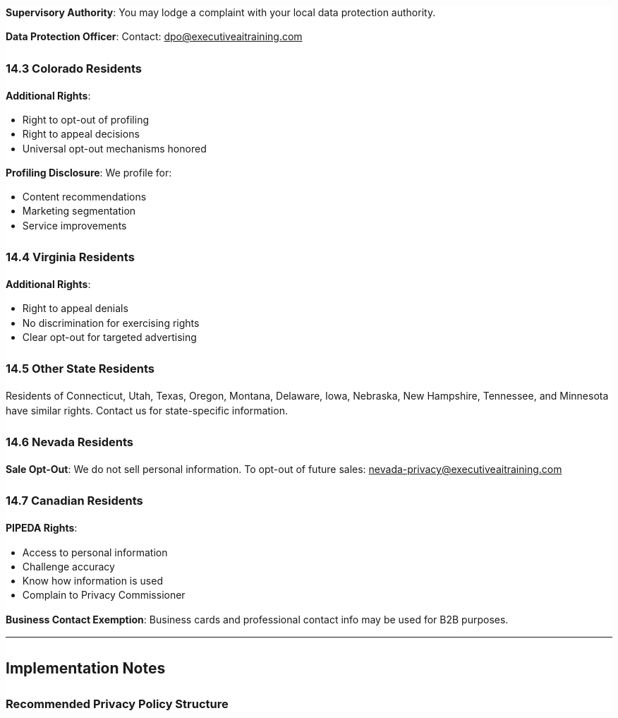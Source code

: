 **Supervisory Authority**:
You may lodge a complaint with your local data protection authority.

**Data Protection Officer**:
Contact: dpo@executiveaitraining.com

### 14.3 Colorado Residents

**Additional Rights**:
- Right to opt-out of profiling
- Right to appeal decisions
- Universal opt-out mechanisms honored

**Profiling Disclosure**:
We profile for:
- Content recommendations
- Marketing segmentation
- Service improvements

### 14.4 Virginia Residents

**Additional Rights**:
- Right to appeal denials
- No discrimination for exercising rights
- Clear opt-out for targeted advertising

### 14.5 Other State Residents

Residents of Connecticut, Utah, Texas, Oregon, Montana, Delaware, Iowa, Nebraska, New Hampshire, Tennessee, and Minnesota have similar rights. Contact us for state-specific information.

### 14.6 Nevada Residents

**Sale Opt-Out**:
We do not sell personal information.
To opt-out of future sales: nevada-privacy@executiveaitraining.com

### 14.7 Canadian Residents

**PIPEDA Rights**:
- Access to personal information
- Challenge accuracy
- Know how information is used
- Complain to Privacy Commissioner

**Business Contact Exemption**:
Business cards and professional contact info may be used for B2B purposes.

---

## Implementation Notes

### Recommended Privacy Policy Structure
